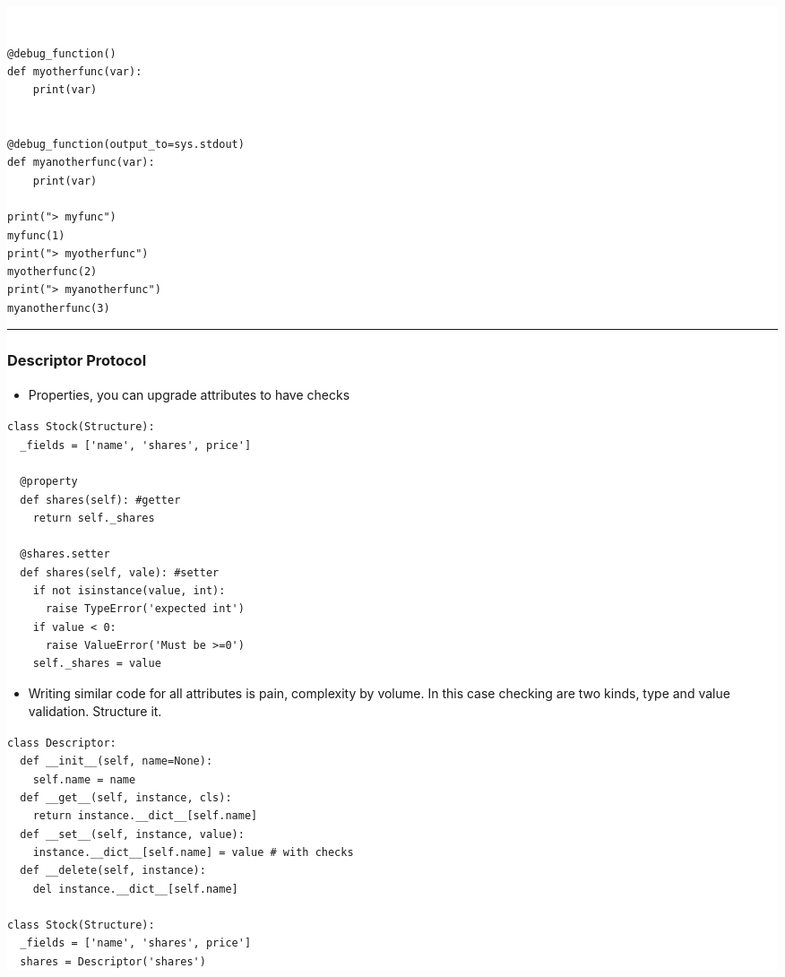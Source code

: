 ```


@debug_function()
def myotherfunc(var):
    print(var)


@debug_function(output_to=sys.stdout)
def myanotherfunc(var):
    print(var)

print("> myfunc")
myfunc(1)
print("> myotherfunc")
myotherfunc(2)
print("> myanotherfunc")
myanotherfunc(3)
```

---

### Descriptor Protocol

* Properties, you can upgrade attributes to have checks
```
class Stock(Structure):
  _fields = ['name', 'shares', price']

  @property
  def shares(self): #getter
    return self._shares

  @shares.setter
  def shares(self, vale): #setter
    if not isinstance(value, int):
      raise TypeError('expected int')
    if value < 0:
      raise ValueError('Must be >=0')
    self._shares = value
```

* Writing similar code for all attributes is pain, complexity  by volume.
In this case checking are two kinds, type and value validation. Structure it.
```
class Descriptor:
  def __init__(self, name=None):
    self.name = name
  def __get__(self, instance, cls):
    return instance.__dict__[self.name]
  def __set__(self, instance, value):
    instance.__dict__[self.name] = value # with checks
  def __delete(self, instance):
    del instance.__dict__[self.name]

class Stock(Structure):
  _fields = ['name', 'shares', price']
  shares = Descriptor('shares')
```
